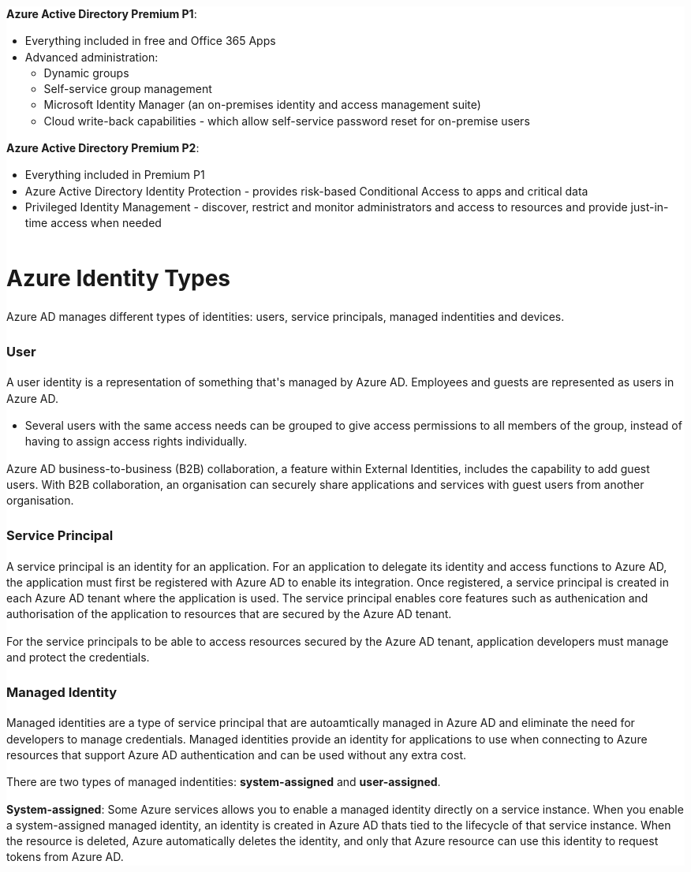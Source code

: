 **Azure Active Directory Premium P1**: 
* Everything included in free and Office 365 Apps
* Advanced administration:
	* Dynamic groups
	* Self-service group management
	* Microsoft Identity Manager (an on-premises identity and access management suite)
	* Cloud write-back capabilities - which allow self-service password reset for on-premise users

**Azure Active Directory Premium P2**: 
* Everything included in Premium P1
* Azure Active Directory Identity Protection - provides risk-based Conditional Access to apps and critical data
* Privileged Identity Management - discover, restrict and monitor administrators and access to resources and provide just-in-time access when needed

# Azure Identity Types
Azure AD manages different types of identities: users, service principals, managed indentities and devices. 

### User
A user identity is a representation of something that's managed by Azure AD. Employees and guests are represented as users in Azure AD. 

* Several users with the same access needs can be grouped to give access permissions to all members of the group, instead of having to assign access rights individually. 

Azure AD business-to-business (B2B) collaboration, a feature within External Identities, includes the capability to add guest users. With B2B collaboration, an organisation can securely share applications and services with guest users from another organisation. 

### Service Principal
A service principal is an identity for an application. For an application to delegate its identity and access functions to Azure AD, the application must first be registered with Azure AD to enable its integration. Once registered, a service principal is created in each Azure AD tenant where the application is used. The service principal enables core features such as authenication and authorisation of the application to resources that are secured by the Azure AD tenant.

For the service principals to be able to access resources secured by the Azure AD tenant, application developers must manage and protect the credentials. 

### Managed Identity
Managed identities are a type of service principal that are autoamtically managed in Azure AD and eliminate the need for developers to manage credentials. Managed identities provide an identity for applications to use when connecting to Azure resources that support Azure AD authentication and can be used without any extra cost.

There are two types of managed indentities: **system-assigned** and **user-assigned**. 

**System-assigned**: Some Azure services allows you to enable a managed identity directly on a service instance. When you enable a system-assigned managed identity, an identity is created in Azure AD thats tied to the lifecycle of that service instance. When the resource is deleted, Azure automatically deletes the identity, and only that Azure resource can use this identity to request tokens from Azure AD. 
